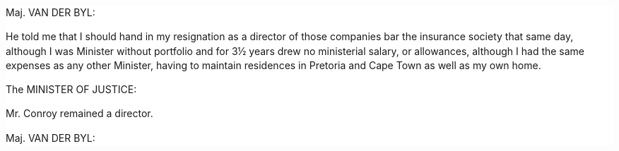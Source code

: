 </speech>

<speech by="#van_der_byl">

<from>Maj. <person refersTo="hansard_za">VAN DER BYL</person>:</from>

<p>He told me that I should hand in my resignation as a director of those companies bar the insurance society that same day, although I was Minister without portfolio and for 3&#x00BD; years drew no ministerial salary, or allowances, although I had the same expenses as any other Minister, having to maintain residences in Pretoria and Cape Town as well as my own home.</p>

</speech>

<speech by="#minister_of_justice">

<from>The <person refersTo="hansard_za">MINISTER OF JUSTICE</person>:</from>

<p>Mr. Conroy remained a director.</p>

</speech>

<speech by="#van_der_byl">

<from>Maj. <person refersTo="hansard_za">VAN DER BYL</person>:</from>
